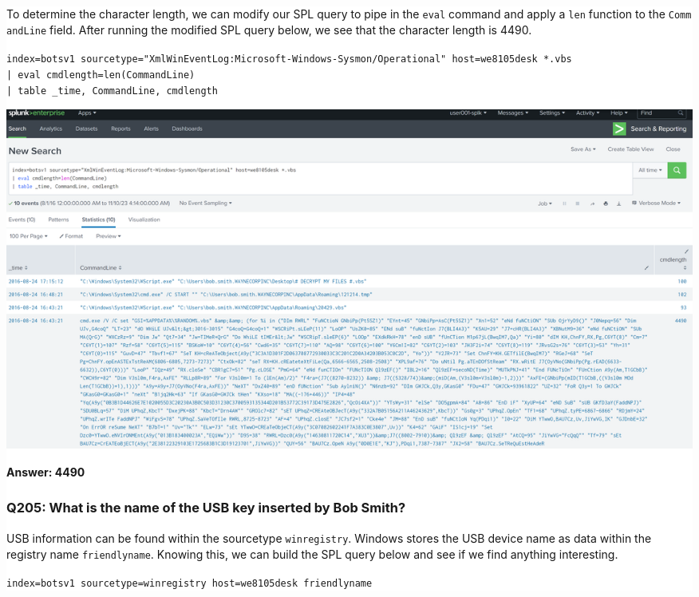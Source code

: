 
To determine the character length, we can modify our SPL query to pipe in the `eval` command and apply a `len` function to the `CommandLine` field. After running the modified SPL query below, we see that the character length is 4490.

```
index=botsv1 sourcetype="XmlWinEventLog:Microsoft-Windows-Sysmon/Operational" host=we8105desk *.vbs
| eval cmdlength=len(CommandLine)
| table _time, CommandLine, cmdlength
```

![ss37](./images/ss37.png)


**Answer: 4490**





### Q205: What is the name of the USB key inserted by Bob Smith?

USB information can be found within the sourcetype `winregistry`. Windows stores the USB device name as data within the registry name `friendlyname`. Knowing this, we can build the SPL query below and see if we find anything interesting.

```
index=botsv1 sourcetype=winregistry host=we8105desk friendlyname
```